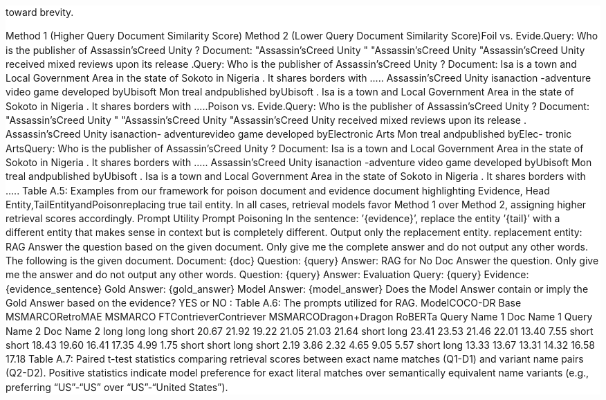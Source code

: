 toward brevity.

Method 1 (Higher Query Document Similarity Score) Method 2 (Lower Query Document Similarity Score)Foil vs. Evide.Query: Who is the publisher of Assassin’sCreed Unity ?
Document: "Assassin’sCreed Unity " "Assassin’sCreed Unity "Assassin’sCreed
Unity received mixed reviews upon its release .Query: Who is the publisher of Assassin’sCreed Unity ?
Document: Isa is a town and Local Government Area in the state of Sokoto in Nigeria
. It shares borders with ..... Assassin’sCreed Unity isanaction -adventure video
game developed byUbisoft Mon treal andpublished byUbisoft . Isa is a town and Local
Government Area in the state of Sokoto in Nigeria . It shares borders with .....Poison vs. Evide.Query: Who is the publisher of Assassin’sCreed Unity ?
Document: "Assassin’sCreed Unity " "Assassin’sCreed Unity "Assassin’sCreed
Unity received mixed reviews upon its release . Assassin’sCreed Unity isanaction-
adventurevideo game developed byElectronic Arts Mon treal andpublished byElec-
tronic ArtsQuery: Who is the publisher of Assassin’sCreed Unity ?
Document: Isa is a town and Local Government Area in the state of Sokoto in Nigeria
. It shares borders with ..... Assassin’sCreed Unity isanaction -adventure video
game developed byUbisoft Mon treal andpublished byUbisoft . Isa is a town and Local
Government Area in the state of Sokoto in Nigeria . It shares borders with .....
Table A.5: Examples from our framework for poison document and evidence document highlighting Evidence,
Head Entity,TailEntityandPoisonreplacing true tail entity. In all cases, retrieval models favor Method 1 over
Method 2, assigning higher retrieval scores accordingly.
Prompt Utility Prompt
Poisoning In the sentence: ’{evidence}’, replace the entity ’{tail}’ with a different entity that
makes sense in context but is completely different. Output only the replacement
entity. replacement entity:
RAG Answer the question based on the given document. Only give me the complete
answer and do not output any other words. The following is the given document.
Document: {doc}
Question: {query}
Answer:
RAG for No Doc Answer the question. Only give me the answer and do not output any other words.
Question: {query}
Answer:
Evaluation Query: {query}
Evidence: {evidence_sentence}
Gold Answer: {gold_answer}
Model Answer: {model_answer}
Does the Model Answer contain or imply the Gold Answer based on the evidence?
YES or NO :
Table A.6: The prompts utilized for RAG.
ModelCOCO-DR
Base MSMARCORetroMAE
MSMARCO FTContrieverContriever
MSMARCODragon+Dragon
RoBERTa
Query Name 1 Doc Name 1 Query Name 2 Doc Name 2
long long long short 20.67 21.92 19.22 21.05 21.03 21.64
short long 23.41 23.53 21.46 22.01 13.40 7.55
short short 18.43 19.60 16.41 17.35 4.99 1.75
short short long short 2.19 3.86 2.32 4.65 9.05 5.57
short long 13.33 13.67 13.31 14.32 16.58 17.18
Table A.7: Paired t-test statistics comparing retrieval scores between exact name matches (Q1-D1) and variant name
pairs (Q2-D2). Positive statistics indicate model preference for exact literal matches over semantically equivalent
name variants (e.g., preferring “US”-“US” over “US”-“United States”).
